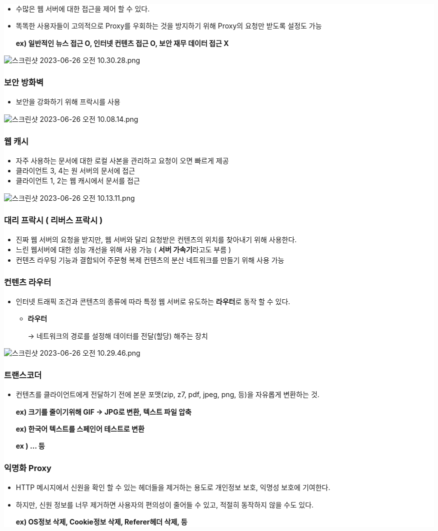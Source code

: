- 수많은 웹 서버에 대한 접근을 제어 할 수 있다.
- 똑똑한 사용자들이 고의적으로 Proxy를 우회하는 것을 방지하기 위해 Proxy의 요청만 받도록 설정도 가능
    
    **ex) 일반적인 뉴스 접근 O, 인터넷 컨텐츠 접근 O, 보안 재무 데이터 접근 X**
    

![스크린샷 2023-06-26 오전 10.30.28.png](12%20Proxy%204038ff4a49d94221b656609109719300/%25EC%258A%25A4%25ED%2581%25AC%25EB%25A6%25B0%25EC%2583%25B7_2023-06-26_%25EC%2598%25A4%25EC%25A0%2584_10.30.28.png)

### 보안 방화벽

- 보안을 강화하기 위해 프락시를 사용

![스크린샷 2023-06-26 오전 10.08.14.png](12%20Proxy%204038ff4a49d94221b656609109719300/%25EC%258A%25A4%25ED%2581%25AC%25EB%25A6%25B0%25EC%2583%25B7_2023-06-26_%25EC%2598%25A4%25EC%25A0%2584_10.08.14.png)

### 웹 캐시

- 자주 사용하는 문서에 대한 로컬 사본을 관리하고 요청이 오면 빠르게 제공
- 클라이언트 3, 4는 원 서버의 문서에 접근
- 클라이언트 1, 2는 웹 캐시에서 문서를 접근

![스크린샷 2023-06-26 오전 10.13.11.png](12%20Proxy%204038ff4a49d94221b656609109719300/%25EC%258A%25A4%25ED%2581%25AC%25EB%25A6%25B0%25EC%2583%25B7_2023-06-26_%25EC%2598%25A4%25EC%25A0%2584_10.13.11.png)

### 대리 프락시 ( 리버스 프락시 )

- 진짜 웹 서버의 요청을 받지만, 웹 서버와 달리 요청받은 컨텐츠의 위치를 찾아내기 위해 사용한다.
- 느린 웹서버에 대한 성능 개선을 위해 사용 가능 ( **서버 가속기**라고도 부름 )
- 컨텐츠 라우팅 기능과 결합되어 주문형 복제 컨텐츠의 분산 네트워크를 만들기 위해 사용 가능

### 컨텐츠 라우터

- 인터넷 트래픽 조건과 콘텐츠의 종류에 따라 특정 웹 서버로 유도하는 **라우터**로 동작 할 수 있다.
    - **라우터**
        
        → 네트워크의 경로를 설정해 데이터를 전달(할당) 해주는 장치
        

![스크린샷 2023-06-26 오전 10.29.46.png](12%20Proxy%204038ff4a49d94221b656609109719300/%25EC%258A%25A4%25ED%2581%25AC%25EB%25A6%25B0%25EC%2583%25B7_2023-06-26_%25EC%2598%25A4%25EC%25A0%2584_10.29.46.png)

### 트랜스코더

- 컨텐츠를 클라이언트에게 전달하기 전에 본문 포맷(zip, z7, pdf, jpeg, png, 등)을 자유롭게 변환하는 것.
    
    **ex) 크기를 줄이기위해 GIF → JPG로 변환, 텍스트 파일 압축**
    
    **ex) 한국어 텍스트를 스페인어 테스트로 변환**
    
    **ex ) … 등**
    

### 익명화 Proxy

- HTTP 메시지에서 신원을 확인 할 수 있는 헤더들을 제거하는 용도로 개인정보 보호, 익명성 보호에 기여한다.
- 하지만, 신원 정보를 너무 제거하면 사용자의 편의성이 줄어들 수 있고, 적절히 동작하지 않을 수도 있다.
    
    **ex) OS정보 삭제, Cookie정보 삭제, Referer헤더 삭제, 등**
    